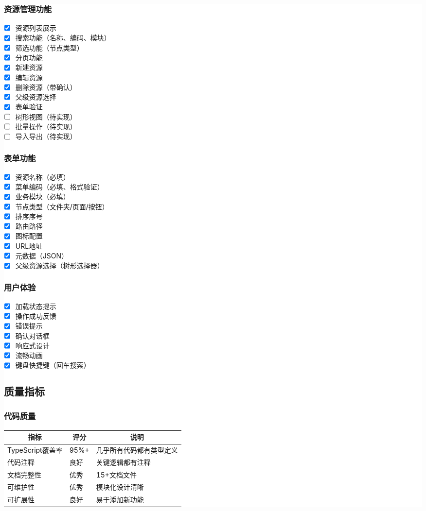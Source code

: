 ### 资源管理功能

- [x] 资源列表展示
- [x] 搜索功能（名称、编码、模块）
- [x] 筛选功能（节点类型）
- [x] 分页功能
- [x] 新建资源
- [x] 编辑资源
- [x] 删除资源（带确认）
- [x] 父级资源选择
- [x] 表单验证
- [ ] 树形视图（待实现）
- [ ] 批量操作（待实现）
- [ ] 导入导出（待实现）

### 表单功能

- [x] 资源名称（必填）
- [x] 菜单编码（必填、格式验证）
- [x] 业务模块（必填）
- [x] 节点类型（文件夹/页面/按钮）
- [x] 排序序号
- [x] 路由路径
- [x] 图标配置
- [x] URL地址
- [x] 元数据（JSON）
- [x] 父级资源选择（树形选择器）

### 用户体验

- [x] 加载状态提示
- [x] 操作成功反馈
- [x] 错误提示
- [x] 确认对话框
- [x] 响应式设计
- [x] 流畅动画
- [x] 键盘快捷键（回车搜索）

## 质量指标

### 代码质量

| 指标             | 评分 | 说明                     |
| ---------------- | ---- | ------------------------ |
| TypeScript覆盖率 | 95%+ | 几乎所有代码都有类型定义 |
| 代码注释         | 良好 | 关键逻辑都有注释         |
| 文档完整性       | 优秀 | 15+文档文件              |
| 可维护性         | 优秀 | 模块化设计清晰           |
| 可扩展性         | 良好 | 易于添加新功能           |
